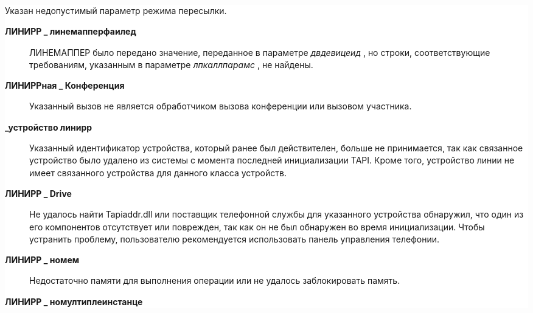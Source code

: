 

Указан недопустимый параметр режима пересылки.


</dt> </dl> </dd> <dt>

<span id="LINEERR_LINEMAPPERFAILED"></span><span id="lineerr_linemapperfailed"></span>**ЛИНИРР \_ линемапперфаилед**
</dt> <dd> <dl> <dt>



ЛИНЕМАППЕР было передано значение, переданное в параметре *двдевицеид* , но строки, соответствующие требованиям, указанным в параметре *лпкаллпарамс* , не найдены.


</dt> </dl> </dd> <dt>

<span id="LINEERR_NOCONFERENCE"></span><span id="lineerr_noconference"></span>**ЛИНИРРная \_ Конференция**
</dt> <dd> <dl> <dt>



Указанный вызов не является обработчиком вызова конференции или вызовом участника.


</dt> </dl> </dd> <dt>

<span id="LINEERR_NODEVICE"></span><span id="lineerr_nodevice"></span>**\_устройство линирр**
</dt> <dd> <dl> <dt>



Указанный идентификатор устройства, который ранее был действителен, больше не принимается, так как связанное устройство было удалено из системы с момента последней инициализации TAPI. Кроме того, устройство линии не имеет связанного устройства для данного класса устройств.


</dt> </dl> </dd> <dt>

<span id="LINEERR_NODRIVER"></span><span id="lineerr_nodriver"></span>**ЛИНИРР \_ Drive**
</dt> <dd> <dl> <dt>



Не удалось найти Tapiaddr.dll или поставщик телефонной службы для указанного устройства обнаружил, что один из его компонентов отсутствует или поврежден, так как он не был обнаружен во время инициализации. Чтобы устранить проблему, пользователю рекомендуется использовать панель управления телефонии.


</dt> </dl> </dd> <dt>

<span id="LINEERR_NOMEM"></span><span id="lineerr_nomem"></span>**ЛИНИРР \_ номем**
</dt> <dd> <dl> <dt>



Недостаточно памяти для выполнения операции или не удалось заблокировать память.


</dt> </dl> </dd> <dt>

<span id="LINEERR_NOMULTIPLEINSTANCE"></span><span id="lineerr_nomultipleinstance"></span>**ЛИНИРР \_ номултиплеинстанце**
</dt> <dd> <dl> <dt>
